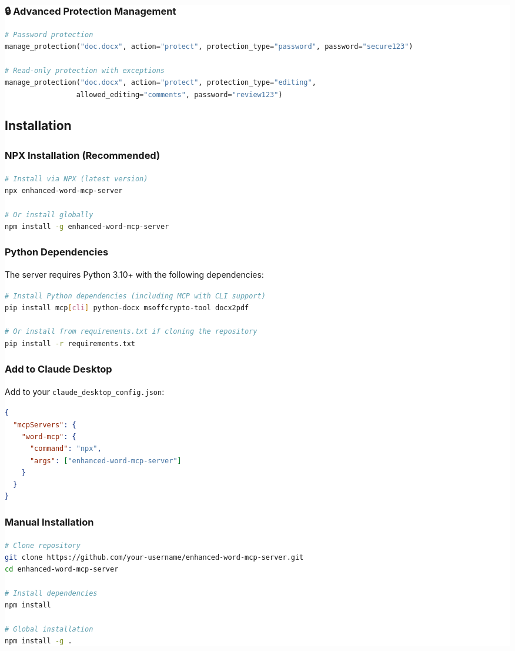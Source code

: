 ### 🔒 Advanced Protection Management
```python
# Password protection
manage_protection("doc.docx", action="protect", protection_type="password", password="secure123")

# Read-only protection with exceptions
manage_protection("doc.docx", action="protect", protection_type="editing", 
                 allowed_editing="comments", password="review123")
```

## Installation

### NPX Installation (Recommended)
```bash
# Install via NPX (latest version)
npx enhanced-word-mcp-server

# Or install globally
npm install -g enhanced-word-mcp-server
```

### Python Dependencies

The server requires Python 3.10+ with the following dependencies:

```bash
# Install Python dependencies (including MCP with CLI support)
pip install mcp[cli] python-docx msoffcrypto-tool docx2pdf

# Or install from requirements.txt if cloning the repository
pip install -r requirements.txt
```

### Add to Claude Desktop

Add to your `claude_desktop_config.json`:

```json
{
  "mcpServers": {
    "word-mcp": {
      "command": "npx",
      "args": ["enhanced-word-mcp-server"]
    }
  }
}
```

### Manual Installation
```bash
# Clone repository
git clone https://github.com/your-username/enhanced-word-mcp-server.git
cd enhanced-word-mcp-server

# Install dependencies
npm install

# Global installation
npm install -g .
```
